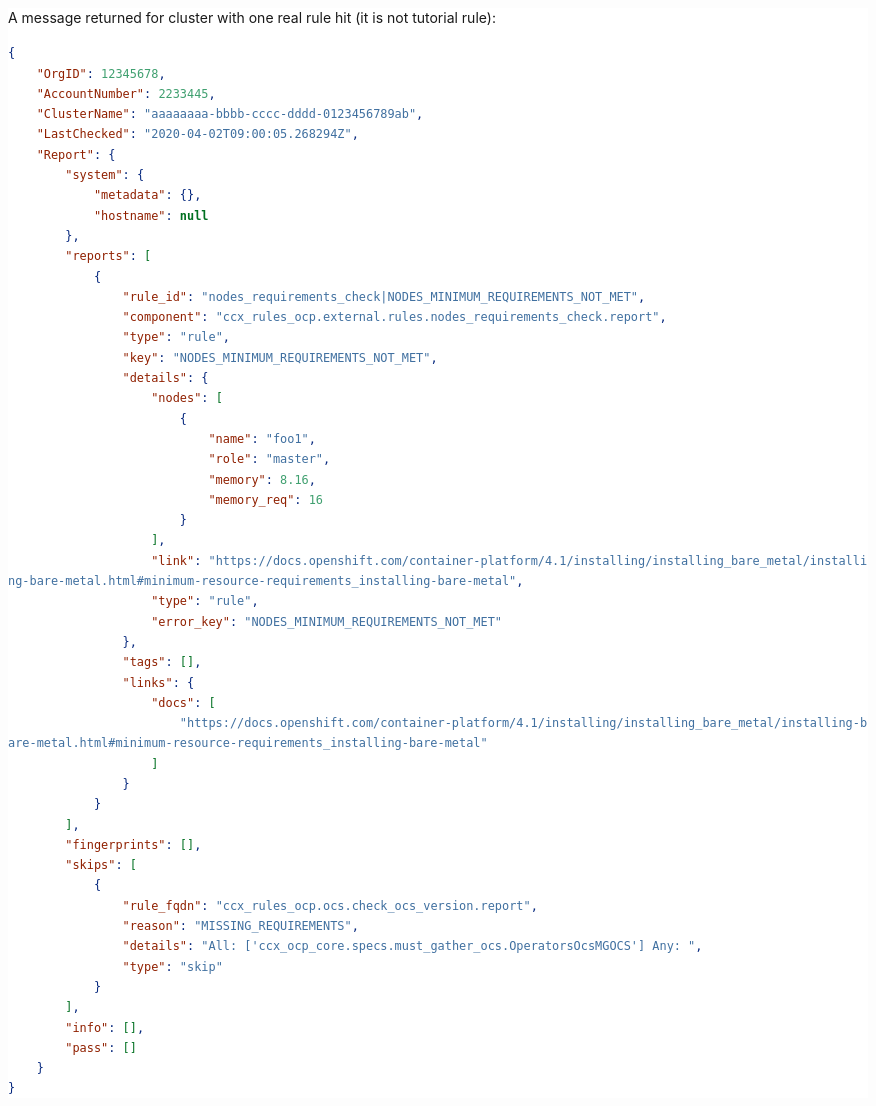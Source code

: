 A message returned for cluster with one real rule hit (it is not tutorial rule):

```json
{
    "OrgID": 12345678,
    "AccountNumber": 2233445,
    "ClusterName": "aaaaaaaa-bbbb-cccc-dddd-0123456789ab",
    "LastChecked": "2020-04-02T09:00:05.268294Z",
    "Report": {
        "system": {
            "metadata": {},
            "hostname": null
        },
        "reports": [
            {
                "rule_id": "nodes_requirements_check|NODES_MINIMUM_REQUIREMENTS_NOT_MET",
                "component": "ccx_rules_ocp.external.rules.nodes_requirements_check.report",
                "type": "rule",
                "key": "NODES_MINIMUM_REQUIREMENTS_NOT_MET",
                "details": {
                    "nodes": [
                        {
                            "name": "foo1",
                            "role": "master",
                            "memory": 8.16,
                            "memory_req": 16
                        }
                    ],
                    "link": "https://docs.openshift.com/container-platform/4.1/installing/installing_bare_metal/installing-bare-metal.html#minimum-resource-requirements_installing-bare-metal",
                    "type": "rule",
                    "error_key": "NODES_MINIMUM_REQUIREMENTS_NOT_MET"
                },
                "tags": [],
                "links": {
                    "docs": [
                        "https://docs.openshift.com/container-platform/4.1/installing/installing_bare_metal/installing-bare-metal.html#minimum-resource-requirements_installing-bare-metal"
                    ]
                }
            }
        ],
        "fingerprints": [],
        "skips": [
            {
                "rule_fqdn": "ccx_rules_ocp.ocs.check_ocs_version.report",
                "reason": "MISSING_REQUIREMENTS",
                "details": "All: ['ccx_ocp_core.specs.must_gather_ocs.OperatorsOcsMGOCS'] Any: ",
                "type": "skip"
            }
        ],
        "info": [],
        "pass": []
    }
}
```
